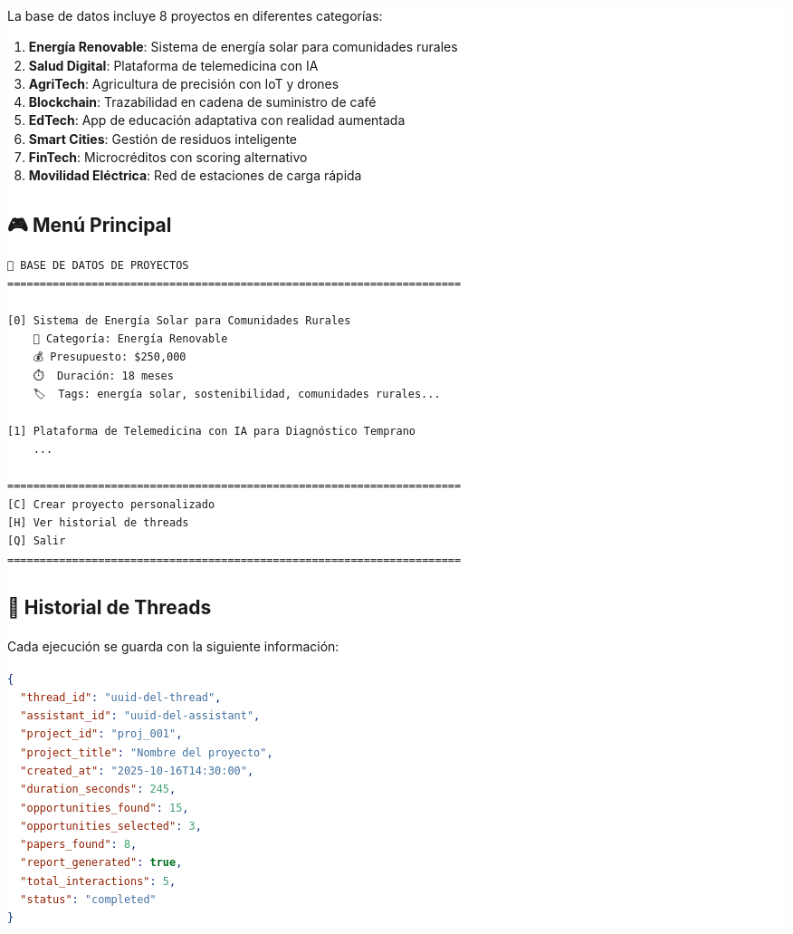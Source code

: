 La base de datos incluye 8 proyectos en diferentes categorías:

1. **Energía Renovable**: Sistema de energía solar para comunidades rurales
2. **Salud Digital**: Plataforma de telemedicina con IA
3. **AgriTech**: Agricultura de precisión con IoT y drones
4. **Blockchain**: Trazabilidad en cadena de suministro de café
5. **EdTech**: App de educación adaptativa con realidad aumentada
6. **Smart Cities**: Gestión de residuos inteligente
7. **FinTech**: Microcréditos con scoring alternativo
8. **Movilidad Eléctrica**: Red de estaciones de carga rápida

## 🎮 Menú Principal

```
📁 BASE DE DATOS DE PROYECTOS
======================================================================

[0] Sistema de Energía Solar para Comunidades Rurales
    📂 Categoría: Energía Renovable
    💰 Presupuesto: $250,000
    ⏱️  Duración: 18 meses
    🏷️  Tags: energía solar, sostenibilidad, comunidades rurales...

[1] Plataforma de Telemedicina con IA para Diagnóstico Temprano
    ...

======================================================================
[C] Crear proyecto personalizado
[H] Ver historial de threads
[Q] Salir
======================================================================
```

## 📝 Historial de Threads

Cada ejecución se guarda con la siguiente información:

```json
{
  "thread_id": "uuid-del-thread",
  "assistant_id": "uuid-del-assistant",
  "project_id": "proj_001",
  "project_title": "Nombre del proyecto",
  "created_at": "2025-10-16T14:30:00",
  "duration_seconds": 245,
  "opportunities_found": 15,
  "opportunities_selected": 3,
  "papers_found": 8,
  "report_generated": true,
  "total_interactions": 5,
  "status": "completed"
}
```
